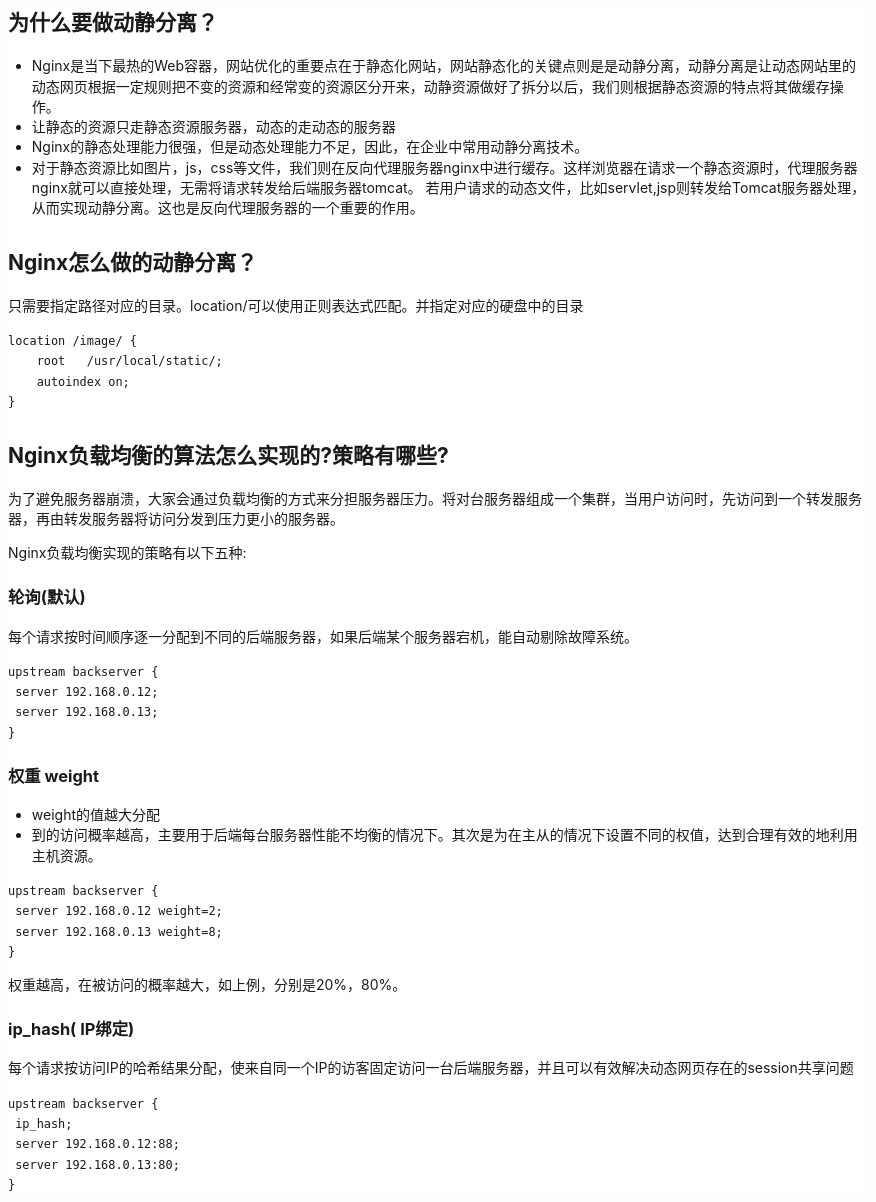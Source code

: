 
## 为什么要做动静分离？
* Nginx是当下最热的Web容器，网站优化的重要点在于静态化网站，网站静态化的关键点则是是动静分离，动静分离是让动态网站里的动态网页根据一定规则把不变的资源和经常变的资源区分开来，动静资源做好了拆分以后，我们则根据静态资源的特点将其做缓存操作。
* 让静态的资源只走静态资源服务器，动态的走动态的服务器
* Nginx的静态处理能力很强，但是动态处理能力不足，因此，在企业中常用动静分离技术。
* 对于静态资源比如图片，js，css等文件，我们则在反向代理服务器nginx中进行缓存。这样浏览器在请求一个静态资源时，代理服务器nginx就可以直接处理，无需将请求转发给后端服务器tomcat。
  若用户请求的动态文件，比如servlet,jsp则转发给Tomcat服务器处理，从而实现动静分离。这也是反向代理服务器的一个重要的作用。


## Nginx怎么做的动静分离？
只需要指定路径对应的目录。location/可以使用正则表达式匹配。并指定对应的硬盘中的目录 
```
location /image/ {
    root   /usr/local/static/;
    autoindex on;
}
```

## Nginx负载均衡的算法怎么实现的?策略有哪些?
为了避免服务器崩溃，大家会通过负载均衡的方式来分担服务器压力。将对台服务器组成一个集群，当用户访问时，先访问到一个转发服务器，再由转发服务器将访问分发到压力更小的服务器。  

Nginx负载均衡实现的策略有以下五种: 
### 轮询(默认)
每个请求按时间顺序逐一分配到不同的后端服务器，如果后端某个服务器宕机，能自动剔除故障系统。
```
upstream backserver { 
 server 192.168.0.12; 
 server 192.168.0.13; 
} 
```
### 权重 weight
* weight的值越大分配
* 到的访问概率越高，主要用于后端每台服务器性能不均衡的情况下。其次是为在主从的情况下设置不同的权值，达到合理有效的地利用主机资源。
```
upstream backserver { 
 server 192.168.0.12 weight=2; 
 server 192.168.0.13 weight=8; 
} 
```
权重越高，在被访问的概率越大，如上例，分别是20%，80%。  

### ip_hash( IP绑定)
每个请求按访问IP的哈希结果分配，使来自同一个IP的访客固定访问一台后端服务器，并且可以有效解决动态网页存在的session共享问题  
```
upstream backserver { 
 ip_hash; 
 server 192.168.0.12:88; 
 server 192.168.0.13:80; 
} 
```
